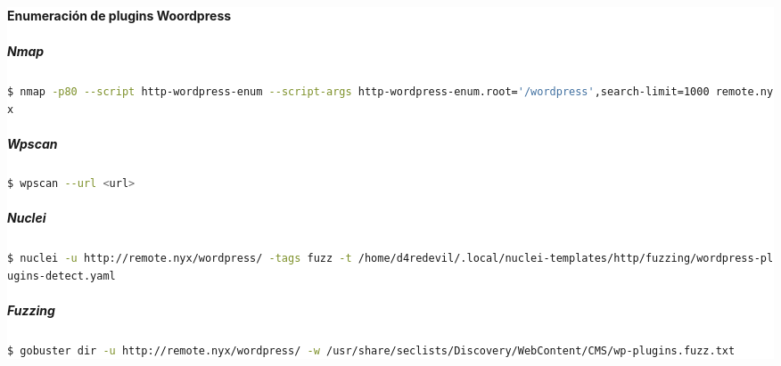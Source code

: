 #### Enumeración de plugins Woordpress

##### Nmap

```bash
$ nmap -p80 --script http-wordpress-enum --script-args http-wordpress-enum.root='/wordpress',search-limit=1000 remote.nyx
```

##### Wpscan

```bash
$ wpscan --url <url>
```

##### Nuclei

```bash
$ nuclei -u http://remote.nyx/wordpress/ -tags fuzz -t /home/d4redevil/.local/nuclei-templates/http/fuzzing/wordpress-plugins-detect.yaml
```

##### Fuzzing

```bash
$ gobuster dir -u http://remote.nyx/wordpress/ -w /usr/share/seclists/Discovery/WebContent/CMS/wp-plugins.fuzz.txt
```

